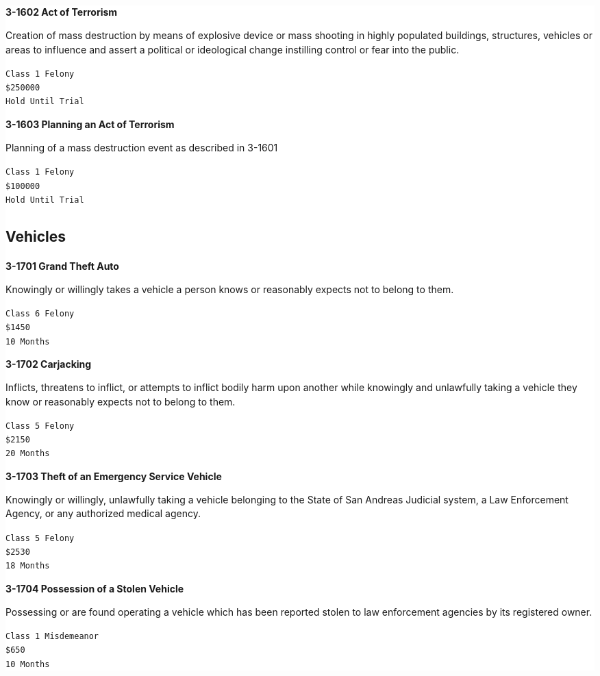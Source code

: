 **3-1602	Act of Terrorism**		

Creation of mass destruction by means of explosive device or mass shooting in highly populated buildings, structures, vehicles or areas to influence and assert a political or ideological change instilling control or fear into the public.		
```
Class 1 Felony	
$250000	
Hold Until Trial
```																					

**3-1603	Planning an Act of Terrorism**	


Planning of a mass destruction event as described in 3-1601		
```
Class 1 Felony
$100000
Hold Until Trial
```																					
																																																						
## Vehicles			


**3-1701	Grand Theft Auto**	

Knowingly or willingly takes a vehicle a person knows or reasonably expects not to belong to them.		
```
Class 6 Felony	
$1450	
10 Months
```

**3-1702	Carjacking**	

Inflicts, threatens to inflict, or attempts to inflict bodily harm upon another while knowingly and unlawfully taking a vehicle they know or reasonably expects not to belong to them.
```
Class 5 Felony	
$2150	
20 Months
```																					

**3-1703	Theft of an Emergency Service Vehicle**

Knowingly or willingly, unlawfully taking a vehicle belonging to the State of San Andreas Judicial system, a Law Enforcement Agency, or any authorized medical agency. 		
```
Class 5 Felony	
$2530	
18 Months
```

**3-1704	Possession of a Stolen Vehicle**	

Possessing or are found operating a vehicle which has been reported stolen to law enforcement agencies by its registered owner.
```
Class 1 Misdemeanor	
$650	
10 Months																					
```
